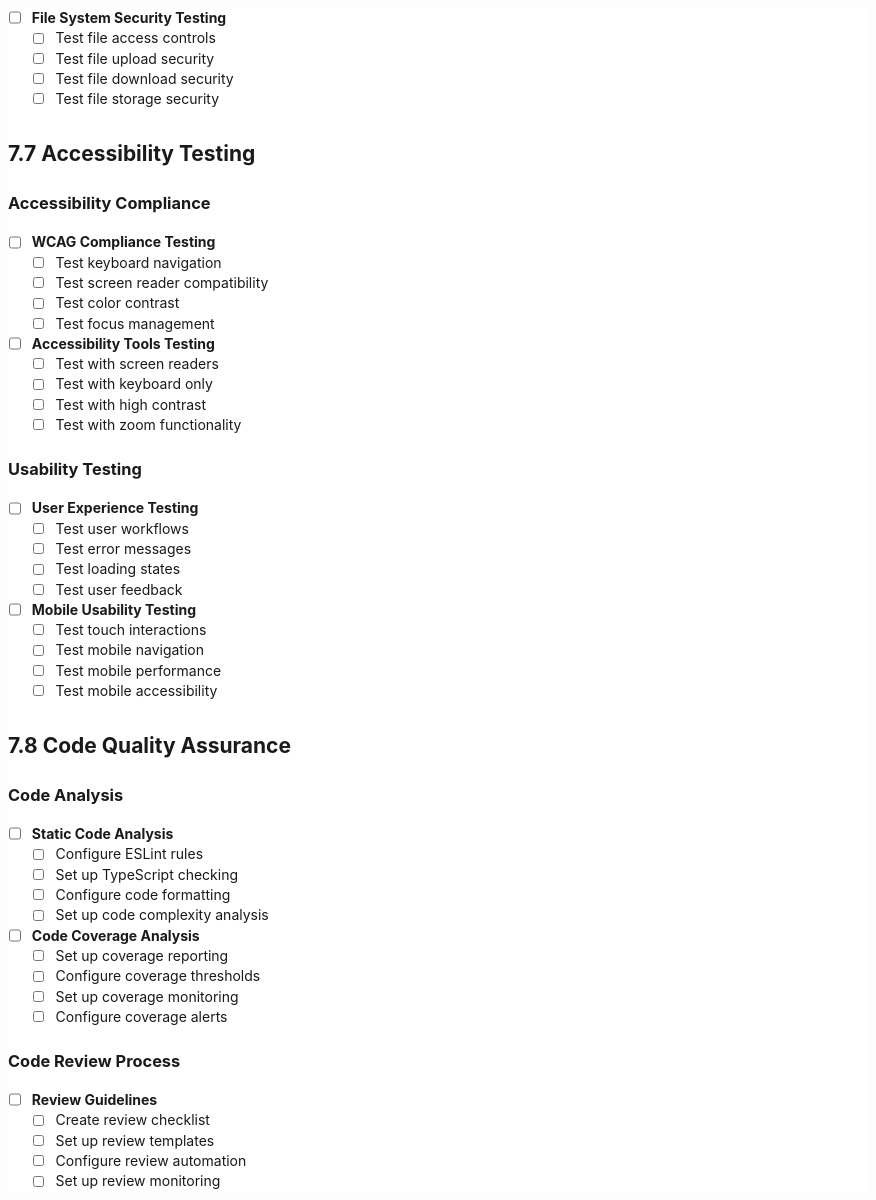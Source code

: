 - [ ] **File System Security Testing**
  - [ ] Test file access controls
  - [ ] Test file upload security
  - [ ] Test file download security
  - [ ] Test file storage security

## 7.7 Accessibility Testing

### Accessibility Compliance
- [ ] **WCAG Compliance Testing**
  - [ ] Test keyboard navigation
  - [ ] Test screen reader compatibility
  - [ ] Test color contrast
  - [ ] Test focus management

- [ ] **Accessibility Tools Testing**
  - [ ] Test with screen readers
  - [ ] Test with keyboard only
  - [ ] Test with high contrast
  - [ ] Test with zoom functionality

### Usability Testing
- [ ] **User Experience Testing**
  - [ ] Test user workflows
  - [ ] Test error messages
  - [ ] Test loading states
  - [ ] Test user feedback

- [ ] **Mobile Usability Testing**
  - [ ] Test touch interactions
  - [ ] Test mobile navigation
  - [ ] Test mobile performance
  - [ ] Test mobile accessibility

## 7.8 Code Quality Assurance

### Code Analysis
- [ ] **Static Code Analysis**
  - [ ] Configure ESLint rules
  - [ ] Set up TypeScript checking
  - [ ] Configure code formatting
  - [ ] Set up code complexity analysis

- [ ] **Code Coverage Analysis**
  - [ ] Set up coverage reporting
  - [ ] Configure coverage thresholds
  - [ ] Set up coverage monitoring
  - [ ] Configure coverage alerts

### Code Review Process
- [ ] **Review Guidelines**
  - [ ] Create review checklist
  - [ ] Set up review templates
  - [ ] Configure review automation
  - [ ] Set up review monitoring
